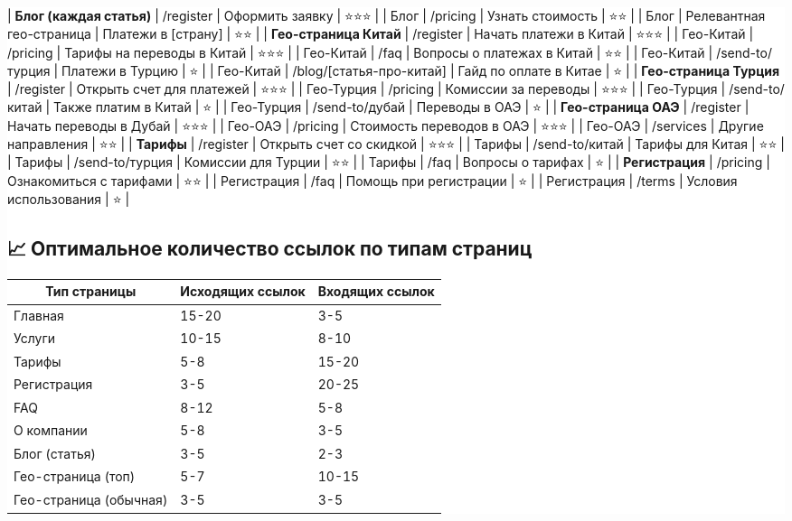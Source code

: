 | **Блог (каждая статья)** | /register | Оформить заявку | ⭐⭐⭐ |
| Блог | /pricing | Узнать стоимость | ⭐⭐ |
| Блог | Релевантная гео-страница | Платежи в [страну] | ⭐⭐ |
| **Гео-страница Китай** | /register | Начать платежи в Китай | ⭐⭐⭐ |
| Гео-Китай | /pricing | Тарифы на переводы в Китай | ⭐⭐⭐ |
| Гео-Китай | /faq | Вопросы о платежах в Китай | ⭐⭐ |
| Гео-Китай | /send-to/турция | Платежи в Турцию | ⭐ |
| Гео-Китай | /blog/[статья-про-китай] | Гайд по оплате в Китае | ⭐ |
| **Гео-страница Турция** | /register | Открыть счет для платежей | ⭐⭐⭐ |
| Гео-Турция | /pricing | Комиссии за переводы | ⭐⭐⭐ |
| Гео-Турция | /send-to/китай | Также платим в Китай | ⭐ |
| Гео-Турция | /send-to/дубай | Переводы в ОАЭ | ⭐ |
| **Гео-страница ОАЭ** | /register | Начать переводы в Дубай | ⭐⭐⭐ |
| Гео-ОАЭ | /pricing | Стоимость переводов в ОАЭ | ⭐⭐⭐ |
| Гео-ОАЭ | /services | Другие направления | ⭐⭐ |
| **Тарифы** | /register | Открыть счет со скидкой | ⭐⭐⭐ |
| Тарифы | /send-to/китай | Тарифы для Китая | ⭐⭐ |
| Тарифы | /send-to/турция | Комиссии для Турции | ⭐⭐ |
| Тарифы | /faq | Вопросы о тарифах | ⭐ |
| **Регистрация** | /pricing | Ознакомиться с тарифами | ⭐⭐ |
| Регистрация | /faq | Помощь при регистрации | ⭐ |
| Регистрация | /terms | Условия использования | ⭐ |

## 📈 Оптимальное количество ссылок по типам страниц

| Тип страницы | Исходящих ссылок | Входящих ссылок |
|--------------|------------------|------------------|
| Главная | 15-20 | 3-5 |
| Услуги | 10-15 | 8-10 |
| Тарифы | 5-8 | 15-20 |
| Регистрация | 3-5 | 20-25 |
| FAQ | 8-12 | 5-8 |
| О компании | 5-8 | 3-5 |
| Блог (статья) | 3-5 | 2-3 |
| Гео-страница (топ) | 5-7 | 10-15 |
| Гео-страница (обычная) | 3-5 | 3-5 |
